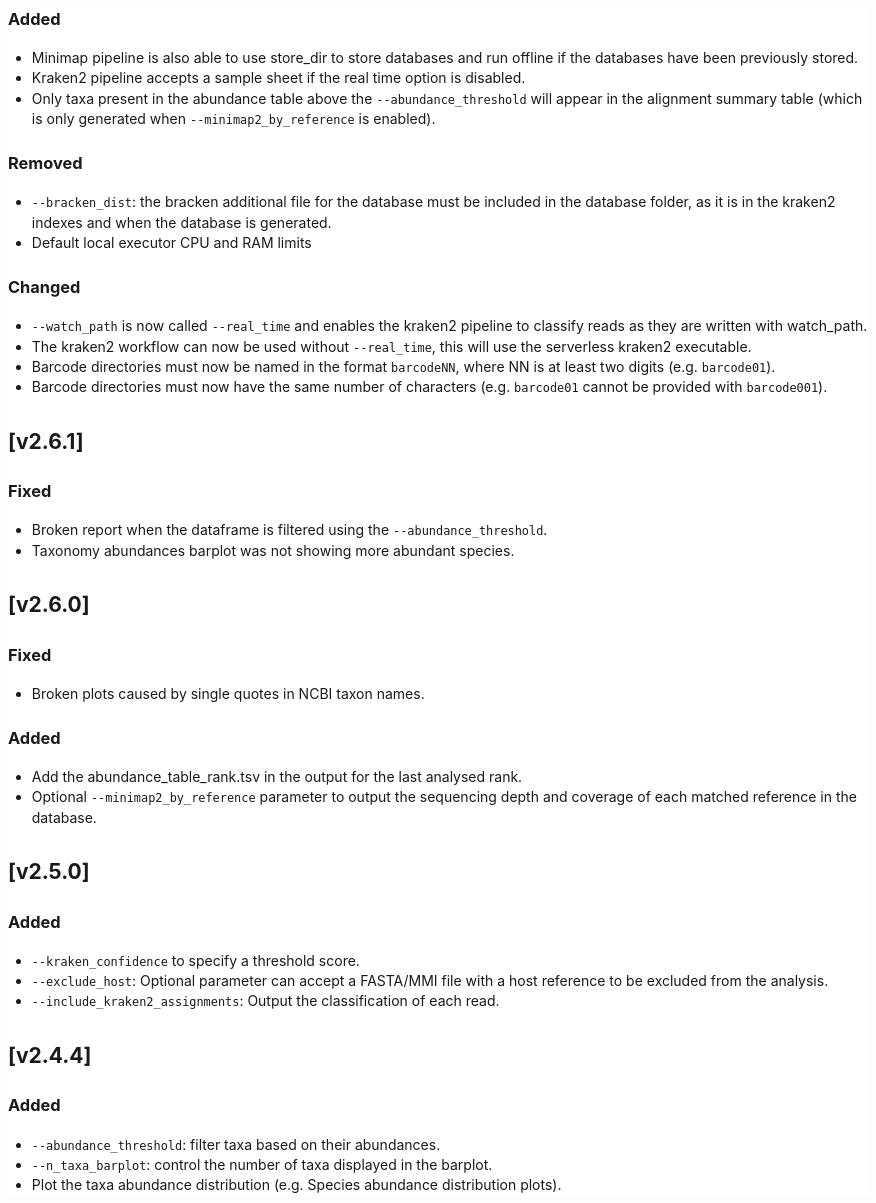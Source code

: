 ### Added
- Minimap pipeline is also able to use store_dir to store databases and run offline if the databases have been previously stored.
- Kraken2 pipeline accepts a sample sheet if the real time option is disabled.
- Only taxa present in the abundance table above the `--abundance_threshold` will appear in the alignment summary table (which is only generated when `--minimap2_by_reference` is enabled). 

### Removed
- `--bracken_dist`: the bracken additional file for the database must be included in the database folder, as it is in the kraken2 indexes and when the database is generated.
- Default local executor CPU and RAM limits

### Changed
- `--watch_path` is now called `--real_time` and enables the kraken2 pipeline to classify reads as they are written with watch_path.
- The kraken2 workflow can now be used without `--real_time`, this will use the serverless kraken2 executable.
- Barcode directories must now be named in the format `barcodeNN`, where NN is at least two digits (e.g. `barcode01`).
- Barcode directories must now have the same number of characters (e.g. `barcode01` cannot be provided with `barcode001`).

## [v2.6.1]
### Fixed
- Broken report when the dataframe is filtered using the `--abundance_threshold`.
- Taxonomy abundances barplot was not showing more abundant species.

## [v2.6.0]
### Fixed
- Broken plots caused by single quotes in NCBI taxon names.
### Added
- Add the abundance_table_rank.tsv in the output for the last analysed rank.
- Optional `--minimap2_by_reference` parameter to output the sequencing depth and coverage of each matched reference in the database.

## [v2.5.0]
### Added
- `--kraken_confidence` to specify a threshold score.
- `--exclude_host`: Optional parameter can accept a FASTA/MMI file with a host reference to be excluded from the analysis.
- `--include_kraken2_assignments`: Output the classification of each read.

## [v2.4.4]
### Added
- `--abundance_threshold`: filter taxa based on their abundances.
- `--n_taxa_barplot`: control the number of taxa displayed in the barplot.
- Plot the taxa abundance distribution (e.g. Species abundance distribution plots).
